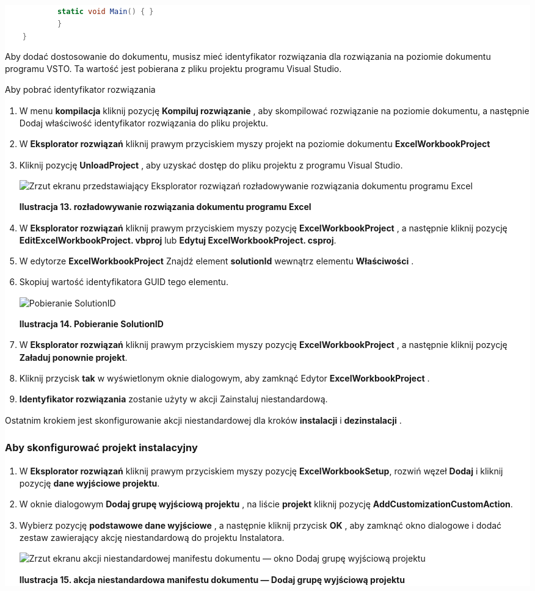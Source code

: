 ```csharp
            static void Main() { }
            }
    }
```

Aby dodać dostosowanie do dokumentu, musisz mieć identyfikator rozwiązania dla rozwiązania na poziomie dokumentu programu VSTO. Ta wartość jest pobierana z pliku projektu programu Visual Studio.

Aby pobrać identyfikator rozwiązania

1. W menu **kompilacja** kliknij pozycję **Kompiluj rozwiązanie** , aby skompilować rozwiązanie na poziomie dokumentu, a następnie Dodaj właściwość identyfikator rozwiązania do pliku projektu.
2. W **Eksplorator rozwiązań** kliknij prawym przyciskiem myszy projekt na poziomie dokumentu **ExcelWorkbookProject**
3. Kliknij pozycję **UnloadProject** , aby uzyskać dostęp do pliku projektu z programu Visual Studio.

    ![Zrzut ekranu przedstawiający Eksplorator rozwiązań rozładowywanie rozwiązania dokumentu programu Excel](media/setup-project-figure-16.jpg)

    **Ilustracja 13. rozładowywanie rozwiązania dokumentu programu Excel**

4. W **Eksplorator rozwiązań** kliknij prawym przyciskiem myszy pozycję **ExcelWorkbookProject** , a następnie kliknij pozycję **EditExcelWorkbookProject. vbproj** lub **Edytuj ExcelWorkbookProject. csproj**.
5. W edytorze **ExcelWorkbookProject** Znajdź element **solutionId** wewnątrz elementu **Właściwości** .
6. Skopiuj wartość identyfikatora GUID tego elementu.

    ![Pobieranie SolutionID](media/setup-project-figure-17.jpg)

    **Ilustracja 14. Pobieranie SolutionID**

7. W **Eksplorator rozwiązań** kliknij prawym przyciskiem myszy pozycję **ExcelWorkbookProject** , a następnie kliknij pozycję **Załaduj ponownie projekt**.
8. Kliknij przycisk **tak** w wyświetlonym oknie dialogowym, aby zamknąć Edytor **ExcelWorkbookProject** .
9. **Identyfikator rozwiązania** zostanie użyty w akcji Zainstaluj niestandardową.

Ostatnim krokiem jest skonfigurowanie akcji niestandardowej dla kroków **instalacji** i **dezinstalacji** .

### <a name="to-configure-the-setup-project"></a>Aby skonfigurować projekt instalacyjny

1. W **Eksplorator rozwiązań** kliknij prawym przyciskiem myszy pozycję **ExcelWorkbookSetup**, rozwiń węzeł **Dodaj** i kliknij pozycję **dane wyjściowe projektu**.
2. W oknie dialogowym **Dodaj grupę wyjściową projektu** , na liście **projekt** kliknij pozycję **AddCustomizationCustomAction**.
3. Wybierz pozycję **podstawowe dane wyjściowe** , a następnie kliknij przycisk **OK** , aby zamknąć okno dialogowe i dodać zestaw zawierający akcję niestandardową do projektu Instalatora.

    ![Zrzut ekranu akcji niestandardowej manifestu dokumentu — okno Dodaj grupę wyjściową projektu](media/setup-project-figure-18.jpg)

    **Ilustracja 15. akcja niestandardowa manifestu dokumentu — Dodaj grupę wyjściową projektu**
